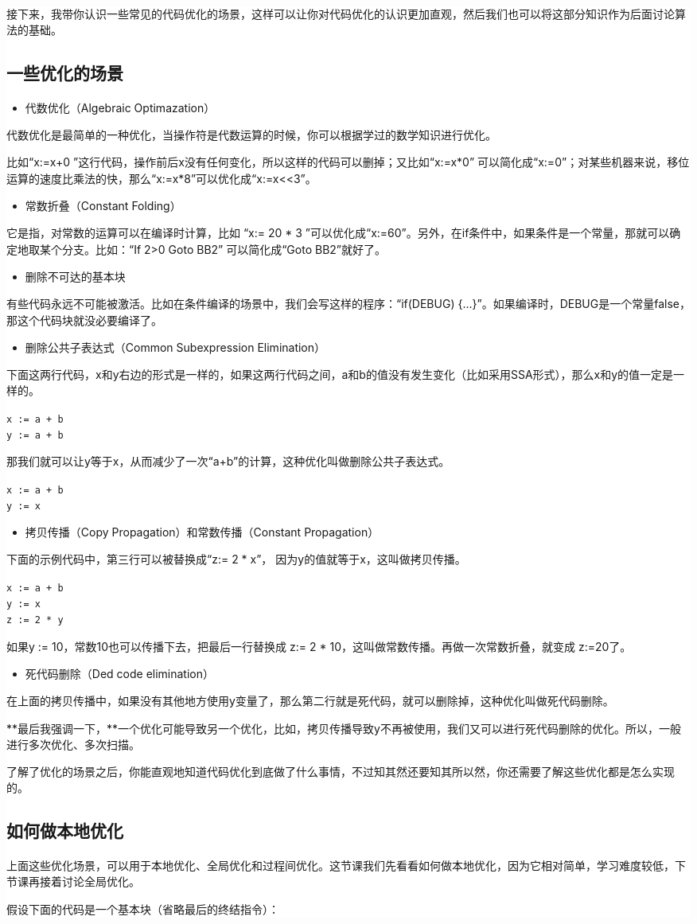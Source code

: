 接下来，我带你认识一些常见的代码优化的场景，这样可以让你对代码优化的认识更加直观，然后我们也可以将这部分知识作为后面讨论算法的基础。

## 一些优化的场景

- 代数优化（Algebraic Optimazation）

代数优化是最简单的一种优化，当操作符是代数运算的时候，你可以根据学过的数学知识进行优化。

比如“x:=x+0 ”这行代码，操作前后x没有任何变化，所以这样的代码可以删掉；又比如“x:=x\*0” 可以简化成“x:=0”；对某些机器来说，移位运算的速度比乘法的快，那么“x:=x\*8”可以优化成“x:=x&lt;&lt;3”。

- 常数折叠（Constant Folding）

它是指，对常数的运算可以在编译时计算，比如 “x:= 20 * 3 ”可以优化成“x:=60”。另外，在if条件中，如果条件是一个常量，那就可以确定地取某个分支。比如：“If 2&gt;0 Goto BB2” 可以简化成“Goto BB2”就好了。

- 删除不可达的基本块

有些代码永远不可能被激活。比如在条件编译的场景中，我们会写这样的程序：“if(DEBUG) {...}”。如果编译时，DEBUG是一个常量false，那这个代码块就没必要编译了。

- 删除公共子表达式（Common Subexpression Elimination）

下面这两行代码，x和y右边的形式是一样的，如果这两行代码之间，a和b的值没有发生变化（比如采用SSA形式），那么x和y的值一定是一样的。

```
x := a + b
y := a + b
```

那我们就可以让y等于x，从而减少了一次“a+b”的计算，这种优化叫做删除公共子表达式。

```
x := a + b
y := x
```

- 拷贝传播（Copy Propagation）和常数传播（Constant Propagation）

下面的示例代码中，第三行可以被替换成“z:= 2 * x”， 因为y的值就等于x，这叫做拷贝传播。

```
x := a + b
y := x
z := 2 * y
```

如果y := 10，常数10也可以传播下去，把最后一行替换成 z:= 2 * 10，这叫做常数传播。再做一次常数折叠，就变成 z:=20了。

- 死代码删除（Ded code elimination）

在上面的拷贝传播中，如果没有其他地方使用y变量了，那么第二行就是死代码，就可以删除掉，这种优化叫做死代码删除。

**最后我强调一下，**一个优化可能导致另一个优化，比如，拷贝传播导致y不再被使用，我们又可以进行死代码删除的优化。所以，一般进行多次优化、多次扫描。

了解了优化的场景之后，你能直观地知道代码优化到底做了什么事情，不过知其然还要知其所以然，你还需要了解这些优化都是怎么实现的。

## 如何做本地优化

上面这些优化场景，可以用于本地优化、全局优化和过程间优化。这节课我们先看看如何做本地优化，因为它相对简单，学习难度较低，下节课再接着讨论全局优化。

假设下面的代码是一个基本块（省略最后的终结指令）：
